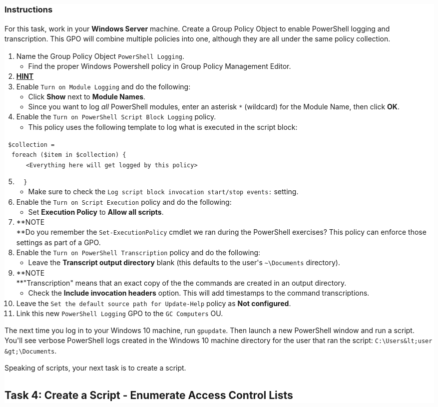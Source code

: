 
### **Instructions**

For this task, work in your **Windows Server** machine. Create a Group Policy Object to enable PowerShell logging and transcription. This GPO will combine multiple policies into one, although they are all under the same policy collection.



1. Name the Group Policy Object `PowerShell Logging`.
    * Find the proper Windows Powershell policy in Group Policy Management Editor.
2. **<span style="text-decoration:underline;">HINT</span>**
3. Enable `Turn on Module Logging` and do the following:
    * Click **Show** next to **Module Names**.
    * Since you want to log _all_ PowerShell modules, enter an asterisk `*` (wildcard) for the Module Name, then click **OK**.
4. Enable the `Turn on PowerShell Script Block Logging` policy.
    * This policy uses the following template to log what is executed in the script block:


```
 $collection = 
  foreach ($item in $collection) {
      <Everything here will get logged by this policy>

```



5. `  }`
    * Make sure to check the `Log script block invocation start/stop events:` setting.
6. Enable the `Turn on Script Execution` policy and do the following:
    * Set **Execution Policy** to **Allow all scripts**.
7. **NOTE \
**Do you remember the `Set-ExecutionPolicy` cmdlet we ran during the PowerShell exercises? This policy can enforce those settings as part of a GPO.
8. Enable the `Turn on PowerShell Transcription` policy and do the following:
    * Leave the **Transcript output directory** blank (this defaults to the user's `~\Documents` directory).
9. **NOTE \
**"Transcription" means that an exact copy of the the commands are created in an output directory.
    * Check the **Include invocation headers** option. This will add timestamps to the command transcriptions.
10. Leave the `Set the default source path for Update-Help` policy as **Not configured**.
11. Link this new `PowerShell Logging` GPO to the `GC Computers` OU.

The next time you log in to your Windows 10 machine, run `gpupdate`. Then launch a new PowerShell window and run a script. You'll see verbose PowerShell logs created in the Windows 10 machine directory for the user that ran the script: `C:\Users&lt;user&gt;\Documents`.

Speaking of scripts, your next task is to create a script.


## **Task 4: Create a Script - Enumerate Access Control Lists**
